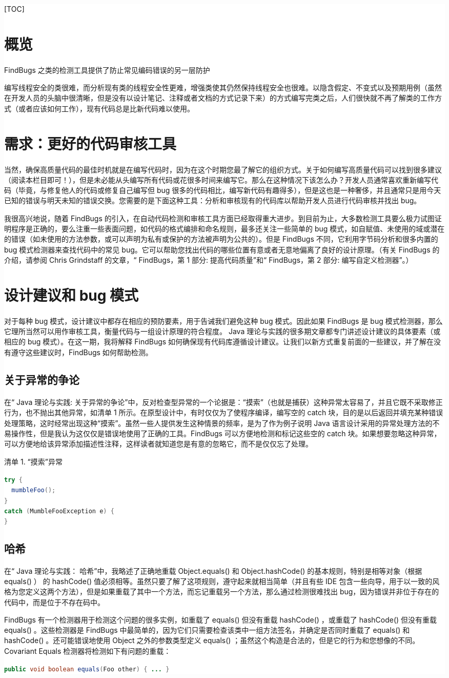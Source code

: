 [TOC]

# 概览

FindBugs 之类的检测工具提供了防止常见编码错误的另一层防护

编写线程安全的类很难，而分析现有类的线程安全性更难，增强类使其仍然保持线程安全也很难。以隐含假定、不变式以及预期用例（虽然在开发人员的头脑中很清晰，但是没有以设计笔记、注释或者文档的方式记录下来）的方式编写完类之后，人们很快就不再了解类的工作方式（或者应该如何工作），现有代码总是比新代码难以使用。

# 需求：更好的代码审核工具
当然，确保高质量代码的最佳时机就是在编写代码时，因为在这个时期您最了解它的组织方式。关于如何编写高质量代码可以找到很多建议（阅读本栏目即可！），但是未必能从头编写所有代码或花很多时间来编写它。那么在这种情况下该怎么办？开发人员通常喜欢重新编写代码（毕竟，与修复他人的代码或修复自己编写但 bug 很多的代码相比，编写新代码有趣得多），但是这也是一种奢侈，并且通常只是用今天已知的错误与明天未知的错误交换。您需要的是下面这种工具：分析和审核现有的代码库以帮助开发人员进行代码审核并找出 bug。

我很高兴地说，随着 FindBugs 的引入，在自动代码检测和审核工具方面已经取得重大进步。到目前为止，大多数检测工具要么极力试图证明程序是正确的，要么注重一些表面问题，如代码的格式编排和命名规则，最多还关注一些简单的 bug 模式，如自赋值、未使用的域或潜在的错误（如未使用的方法参数，或可以声明为私有或保护的方法被声明为公共的）。但是 FindBugs 不同，它利用字节码分析和很多内置的 bug 模式检测器来查找代码中的常见 bug。它可以帮助您找出代码的哪些位置有意或者无意地偏离了良好的设计原理。（有关 FindBugs 的介绍，请参阅 Chris Grindstaff 的文章，“ FindBugs，第 1 部分: 提高代码质量”和“ FindBugs，第 2 部分: 编写自定义检测器”。）

# 设计建议和 bug 模式
对于每种 bug 模式，设计建议中都存在相应的预防要素，用于告诫我们避免这种 bug 模式。因此如果 FindBugs 是 bug 模式检测器，那么它理所当然可以用作审核工具，衡量代码与一组设计原理的符合程度。 Java 理论与实践的很多期文章都专门讲述设计建议的具体要素（或相应的 bug 模式）。在这一期，我将解释 FindBugs 如何确保现有代码库遵循设计建议。让我们以新方式重复前面的一些建议，并了解在没有遵守这些建议时，FindBugs 如何帮助检测。

## 关于异常的争论
在“ Java 理论与实践: 关于异常的争论”中，反对检查型异常的一个论据是：“摸索”（也就是捕获）这种异常太容易了，并且它既不采取修正行为，也不抛出其他异常，如清单 1 所示。在原型设计中，有时仅仅为了使程序编译，编写空的 catch 块，目的是以后返回并填充某种错误处理策略，这时经常出现这种“摸索”。虽然一些人提供发生这种情景的频率，是为了作为例子说明 Java 语言设计采用的异常处理方法的不易操作性，但是我认为这仅仅是错误地使用了正确的工具。FindBugs 可以方便地检测和标记这些空的 catch 块。如果想要忽略这种异常，可以方便地给该异常添加描述性注释，这样读者就知道您是有意的忽略它，而不是仅仅忘了处理。

清单 1. “摸索”异常

```java
try {
  mumbleFoo();
}
catch (MumbleFooException e) { 
}
```

## 哈希
在“ Java 理论与实践： 哈希”中，我略述了正确地重载 Object.equals() 和 Object.hashCode() 的基本规则，特别是相等对象（根据 equals() ） 的 hashCode() 值必须相等。虽然只要了解了这项规则，遵守起来就相当简单（并且有些 IDE 包含一些向导，用于以一致的风格为您定义这两个方法），但是如果重载了其中一个方法，而忘记重载另一个方法，那么通过检测很难找出 bug，因为错误并非位于存在的代码中，而是位于不存在码中。

FindBugs 有一个检测器用于检测这个问题的很多实例，如重载了 equals() 但没有重载 hashCode() ，或重载了 hashCode() 但没有重载 equals() 。这些检测器是 FindBugs 中最简单的，因为它们只需要检查该类中一组方法签名，并确定是否同时重载了 equals() 和 hashCode() 。还可能错误地使用 Object 之外的参数类型定义 equals() ；虽然这个构造是合法的，但是它的行为和您想像的不同。Covariant Equals 检测器将检测如下有问题的重载：

```java
public void boolean equals(Foo other) { ... }
```
